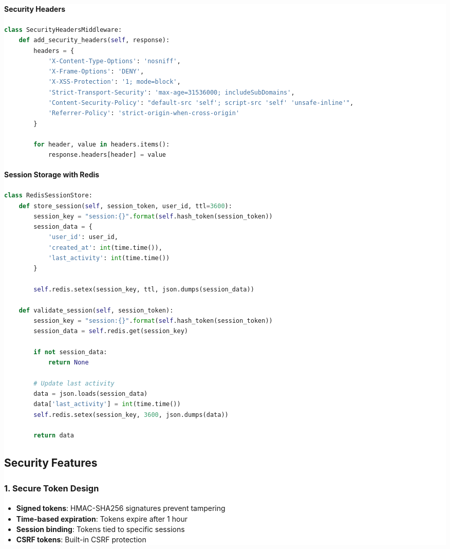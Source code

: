 #### Security Headers
```python
class SecurityHeadersMiddleware:
    def add_security_headers(self, response):
        headers = {
            'X-Content-Type-Options': 'nosniff',
            'X-Frame-Options': 'DENY',
            'X-XSS-Protection': '1; mode=block',
            'Strict-Transport-Security': 'max-age=31536000; includeSubDomains',
            'Content-Security-Policy': "default-src 'self'; script-src 'self' 'unsafe-inline'",
            'Referrer-Policy': 'strict-origin-when-cross-origin'
        }
        
        for header, value in headers.items():
            response.headers[header] = value
```

#### Session Storage with Redis
```python
class RedisSessionStore:
    def store_session(self, session_token, user_id, ttl=3600):
        session_key = "session:{}".format(self.hash_token(session_token))
        session_data = {
            'user_id': user_id,
            'created_at': int(time.time()),
            'last_activity': int(time.time())
        }
        
        self.redis.setex(session_key, ttl, json.dumps(session_data))
    
    def validate_session(self, session_token):
        session_key = "session:{}".format(self.hash_token(session_token))
        session_data = self.redis.get(session_key)
        
        if not session_data:
            return None
        
        # Update last activity
        data = json.loads(session_data)
        data['last_activity'] = int(time.time())
        self.redis.setex(session_key, 3600, json.dumps(data))
        
        return data
```

## Security Features

### 1. Secure Token Design
- **Signed tokens**: HMAC-SHA256 signatures prevent tampering
- **Time-based expiration**: Tokens expire after 1 hour
- **Session binding**: Tokens tied to specific sessions
- **CSRF tokens**: Built-in CSRF protection
